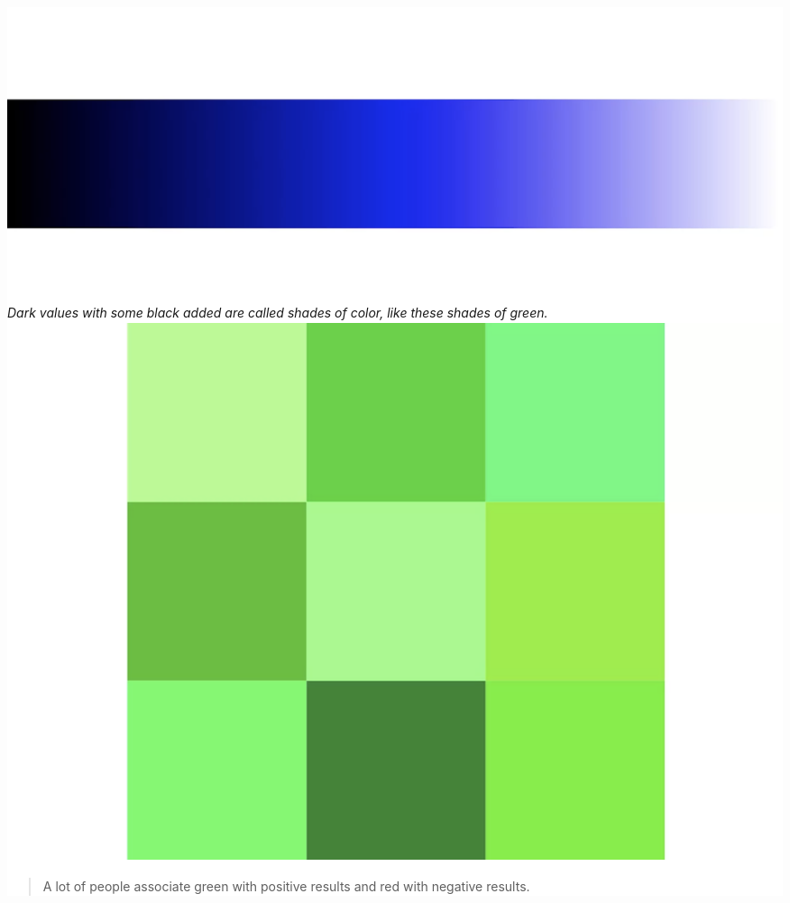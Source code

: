 ![](https://github.com/dnencalada/Google_Data_Analytics/blob/main/Images/image84.png)
    *Dark values with some black added are called shades of color, like these shades of green.*
![](https://github.com/dnencalada/Google_Data_Analytics/blob/main/Images/image85.png)

> A lot of people associate green with positive results and red with negative results. 
